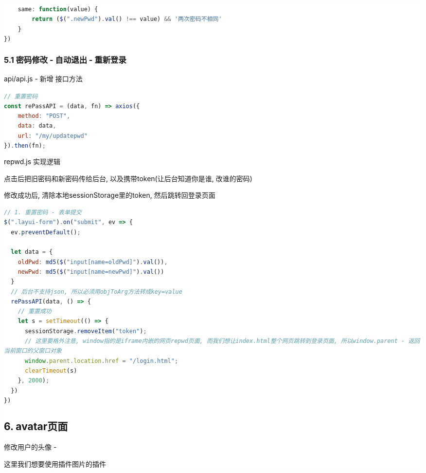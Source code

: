 ```js
    same: function(value) {
        return ($(".newPwd").val() !== value) && '两次密码不相同'
    }
})
```

### 5.1 密码修改 - 自动退出 - 重新登录

api/api.js - 新增 接口方法

```js
// 重置密码
const rePassAPI = (data, fn) => axios({
    method: "POST",
    data: data,
    url: "/my/updatepwd"
}).then(fn);
```

repwd.js 实现逻辑

点击后把旧密码和新密码传给后台, 以及携带token(让后台知道你是谁, 改谁的密码)  

修改成功后, 清除本地sessionStorage里的token, 然后跳转回登录页面

```js
// 1. 重置密码 - 表单提交
$(".layui-form").on("submit", ev => {
  ev.preventDefault();

  let data = {
    oldPwd: md5($("input[name=oldPwd]").val()),
    newPwd: md5($("input[name=newPwd]").val())
  }
  // 后台不支持json, 所以必须用objToArg方法转成key=value
  rePassAPI(data, () => {
    // 重置成功
    let s = setTimeout(() => {
      sessionStorage.removeItem("token");
      // 这里要格外注意, window指的是iframe内嵌的网页repwd页面, 而我们想让index.html整个网页跳转到登录页面, 所以window.parent - 返回当前窗口的父窗口对象
      window.parent.location.href = "/login.html";
      clearTimeout(s)
    }, 2000);
  })
})
```

## 6. avatar页面

修改用户的头像 - 

这里我们想要使用插件图片的插件

